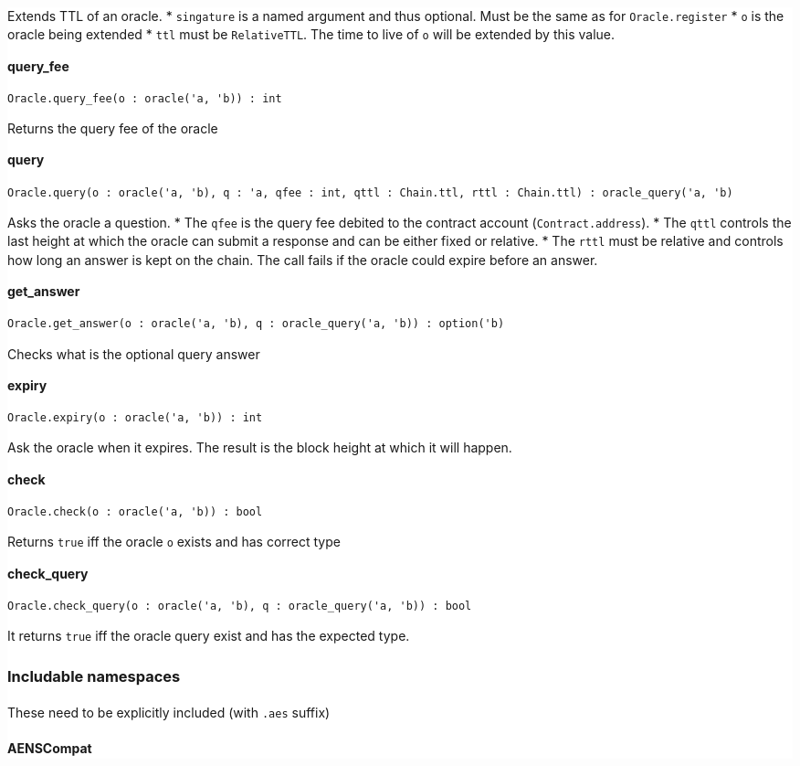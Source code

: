Extends TTL of an oracle. \* `singature` is a named argument and thus optional. Must be the same as for `Oracle.register` \* `o` is the oracle being extended \* `ttl` must be `RelativeTTL`. The time to live of `o` will be extended by this value.

**query\_fee**

```
Oracle.query_fee(o : oracle('a, 'b)) : int
```

Returns the query fee of the oracle

**query**

```
Oracle.query(o : oracle('a, 'b), q : 'a, qfee : int, qttl : Chain.ttl, rttl : Chain.ttl) : oracle_query('a, 'b)
```

Asks the oracle a question. \* The `qfee` is the query fee debited to the contract account (`Contract.address`). \* The `qttl` controls the last height at which the oracle can submit a response and can be either fixed or relative. \* The `rttl` must be relative and controls how long an answer is kept on the chain. The call fails if the oracle could expire before an answer.

**get\_answer**

```
Oracle.get_answer(o : oracle('a, 'b), q : oracle_query('a, 'b)) : option('b)
```

Checks what is the optional query answer

**expiry**

```
Oracle.expiry(o : oracle('a, 'b)) : int
```

Ask the oracle when it expires. The result is the block height at which it will happen.

**check**

```
Oracle.check(o : oracle('a, 'b)) : bool
```

Returns `true` iff the oracle `o` exists and has correct type

**check\_query**

```
Oracle.check_query(o : oracle('a, 'b), q : oracle_query('a, 'b)) : bool
```

It returns `true` iff the oracle query exist and has the expected type.

### Includable namespaces <a href="#includable-namespaces" id="includable-namespaces"></a>

These need to be explicitly included (with `.aes` suffix)

#### AENSCompat <a href="#aenscompat" id="aenscompat"></a>
